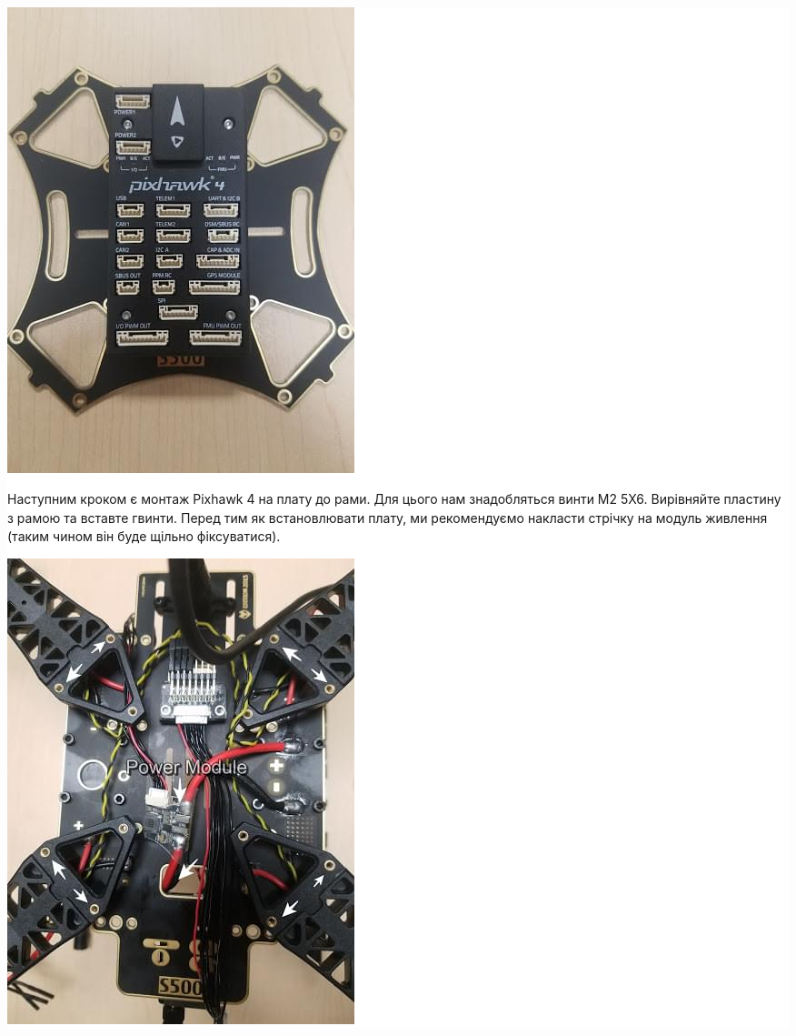    ![Figure 28](../../assets/airframes/multicopter/s500_holybro_pixhawk4/s500_fig28.jpg)

   Наступним кроком є монтаж Pixhawk 4 на плату до рами. Для цього нам знадобляться винти M2 5X6. Вирівняйте пластину з рамою та вставте гвинти. Перед тим як встановлювати плату, ми рекомендуємо накласти стрічку на модуль живлення (таким чином він буде щільно фіксуватися).

   ![Figure 29](../../assets/airframes/multicopter/s500_holybro_pixhawk4/s500_fig29.jpg)
